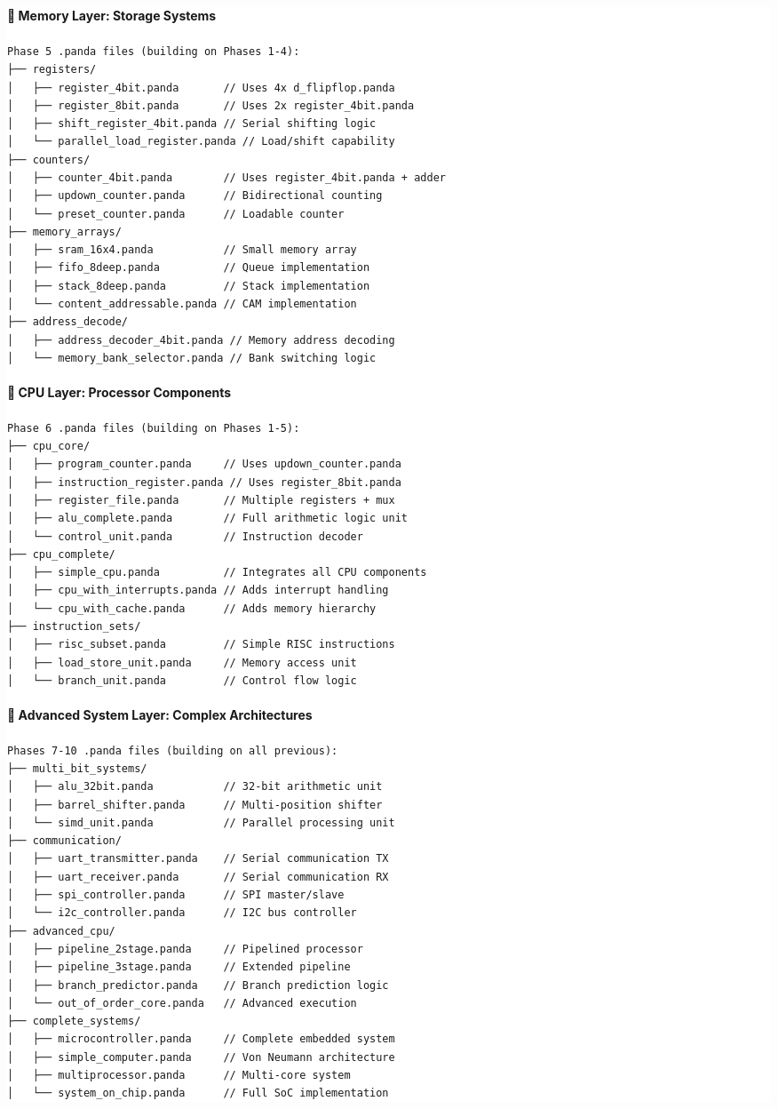 #### 💾 **Memory Layer: Storage Systems**
```
Phase 5 .panda files (building on Phases 1-4):
├── registers/
│   ├── register_4bit.panda       // Uses 4x d_flipflop.panda
│   ├── register_8bit.panda       // Uses 2x register_4bit.panda
│   ├── shift_register_4bit.panda // Serial shifting logic
│   └── parallel_load_register.panda // Load/shift capability
├── counters/
│   ├── counter_4bit.panda        // Uses register_4bit.panda + adder
│   ├── updown_counter.panda      // Bidirectional counting
│   └── preset_counter.panda      // Loadable counter
├── memory_arrays/
│   ├── sram_16x4.panda           // Small memory array
│   ├── fifo_8deep.panda          // Queue implementation
│   ├── stack_8deep.panda         // Stack implementation
│   └── content_addressable.panda // CAM implementation
├── address_decode/
│   ├── address_decoder_4bit.panda // Memory address decoding
│   └── memory_bank_selector.panda // Bank switching logic
```

#### 🧠 **CPU Layer: Processor Components**
```
Phase 6 .panda files (building on Phases 1-5):
├── cpu_core/
│   ├── program_counter.panda     // Uses updown_counter.panda
│   ├── instruction_register.panda // Uses register_8bit.panda
│   ├── register_file.panda       // Multiple registers + mux
│   ├── alu_complete.panda        // Full arithmetic logic unit
│   └── control_unit.panda        // Instruction decoder
├── cpu_complete/
│   ├── simple_cpu.panda          // Integrates all CPU components
│   ├── cpu_with_interrupts.panda // Adds interrupt handling
│   └── cpu_with_cache.panda      // Adds memory hierarchy
├── instruction_sets/
│   ├── risc_subset.panda         // Simple RISC instructions
│   ├── load_store_unit.panda     // Memory access unit
│   └── branch_unit.panda         // Control flow logic
```

#### 🔧 **Advanced System Layer: Complex Architectures**
```
Phases 7-10 .panda files (building on all previous):
├── multi_bit_systems/
│   ├── alu_32bit.panda           // 32-bit arithmetic unit
│   ├── barrel_shifter.panda      // Multi-position shifter
│   └── simd_unit.panda           // Parallel processing unit
├── communication/
│   ├── uart_transmitter.panda    // Serial communication TX
│   ├── uart_receiver.panda       // Serial communication RX
│   ├── spi_controller.panda      // SPI master/slave
│   └── i2c_controller.panda      // I2C bus controller
├── advanced_cpu/
│   ├── pipeline_2stage.panda     // Pipelined processor
│   ├── pipeline_3stage.panda     // Extended pipeline
│   ├── branch_predictor.panda    // Branch prediction logic
│   └── out_of_order_core.panda   // Advanced execution
├── complete_systems/
│   ├── microcontroller.panda     // Complete embedded system
│   ├── simple_computer.panda     // Von Neumann architecture
│   ├── multiprocessor.panda      // Multi-core system
│   └── system_on_chip.panda      // Full SoC implementation
```
